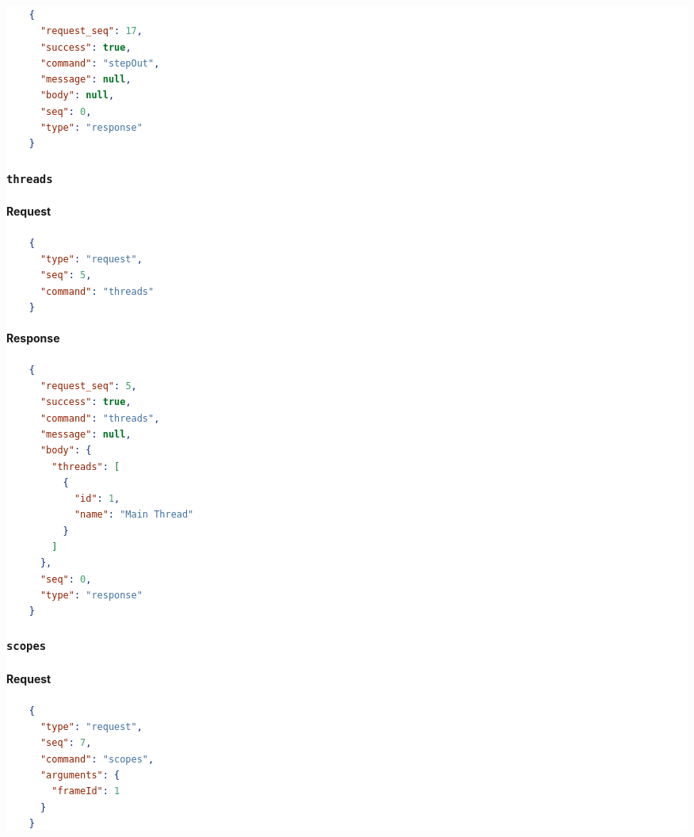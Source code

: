 ```json
    {
      "request_seq": 17,
      "success": true,
      "command": "stepOut",
      "message": null,
      "body": null,
      "seq": 0,
      "type": "response"
    }
```

### `threads`
 
#### Request

```json
    {
      "type": "request",
      "seq": 5,
      "command": "threads"
    }
```

#### Response

```json
    {
      "request_seq": 5,
      "success": true,
      "command": "threads",
      "message": null,
      "body": {
        "threads": [
          {
            "id": 1,
            "name": "Main Thread"
          }
        ]
      },
      "seq": 0,
      "type": "response"
    }
```

### `scopes`
 
#### Request

```json
    {
      "type": "request",
      "seq": 7,
      "command": "scopes",
      "arguments": {
        "frameId": 1
      }
    }
```
